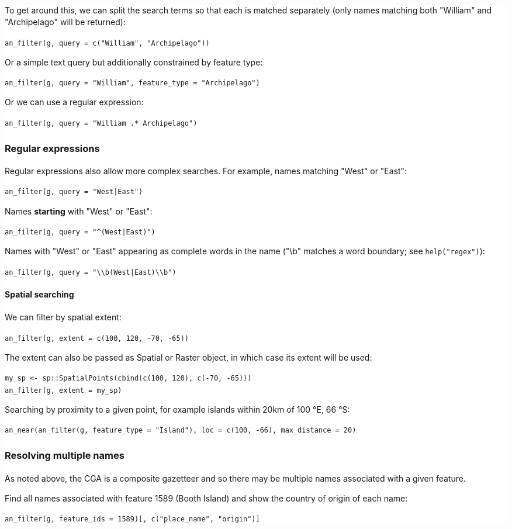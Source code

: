 To get around this, we can split the search terms so that each is matched separately (only names matching both "William" and "Archipelago" will be returned):
```{r}
an_filter(g, query = c("William", "Archipelago"))
```

Or a simple text query but additionally constrained by feature type:
```{r}
an_filter(g, query = "William", feature_type = "Archipelago")
```

Or we can use a regular expression:
```{r}
an_filter(g, query = "William .* Archipelago")
```

### Regular expressions

Regular expressions also allow more complex searches. For example, names matching "West" or "East":
```{r}
an_filter(g, query = "West|East")
```

Names **starting** with "West" or "East":
```{r}
an_filter(g, query = "^(West|East)")
```

Names with "West" or "East" appearing as complete words in the name ("\\b" matches a word boundary; see `help("regex")`):
```{r}
an_filter(g, query = "\\b(West|East)\\b")
```

#### Spatial searching

We can filter by spatial extent:
```{r}
an_filter(g, extent = c(100, 120, -70, -65))
```

The extent can also be passed as Spatial or Raster object, in which case its extent will be used:
```{r}
my_sp <- sp::SpatialPoints(cbind(c(100, 120), c(-70, -65)))
an_filter(g, extent = my_sp)
```

Searching by proximity to a given point, for example islands within 20km of 100 &deg;E, 66 &deg;S:
```{r}
an_near(an_filter(g, feature_type = "Island"), loc = c(100, -66), max_distance = 20)
```

### Resolving multiple names

As noted above, the CGA is a composite gazetteer and so there may be multiple names associated with a given feature. 

Find all names associated with feature 1589 (Booth Island) and show the country of origin of each name:
```{r}
an_filter(g, feature_ids = 1589)[, c("place_name", "origin")]
```
